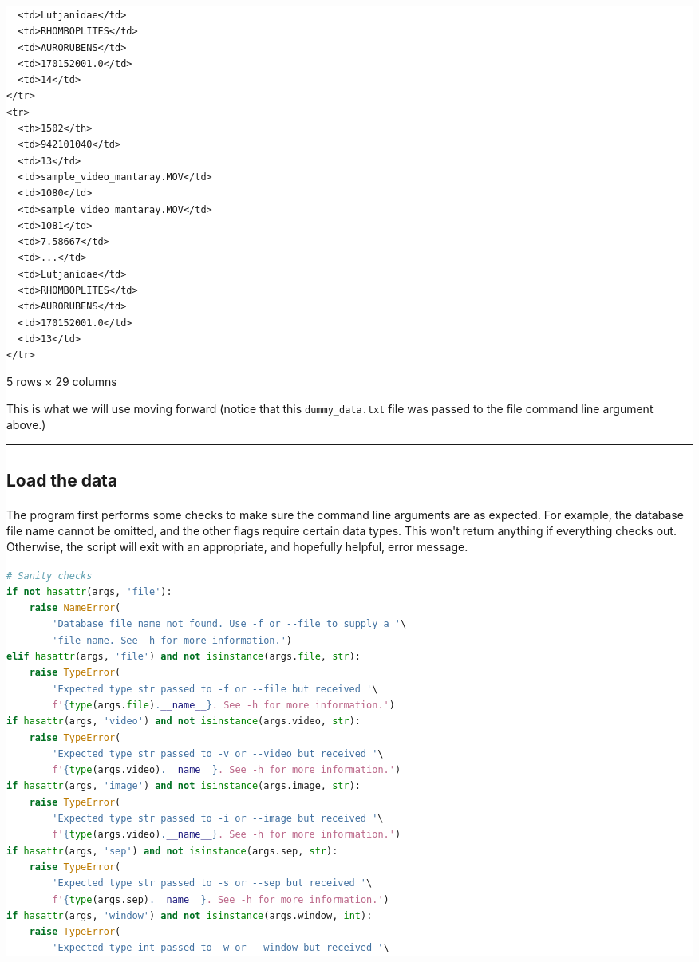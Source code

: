       <td>Lutjanidae</td>
      <td>RHOMBOPLITES</td>
      <td>AURORUBENS</td>
      <td>170152001.0</td>
      <td>14</td>
    </tr>
    <tr>
      <th>1502</th>
      <td>942101040</td>
      <td>13</td>
      <td>sample_video_mantaray.MOV</td>
      <td>1080</td>
      <td>sample_video_mantaray.MOV</td>
      <td>1081</td>
      <td>7.58667</td>
      <td>...</td>
      <td>Lutjanidae</td>
      <td>RHOMBOPLITES</td>
      <td>AURORUBENS</td>
      <td>170152001.0</td>
      <td>13</td>
    </tr>
  </tbody>
</table>
<p>5 rows × 29 columns</p>
</div>


This is what we will use moving forward (notice that this `dummy_data.txt` file was passed to the file command line argument above.)

***

## Load the data

The program first performs some checks to make sure the command line arguments are as expected. For example, the database file name cannot be omitted, and the other flags require certain data types. This won't return anything if everything checks out. Otherwise, the script will exit with an appropriate, and hopefully helpful, error message.

```python
# Sanity checks
if not hasattr(args, 'file'):
    raise NameError(
        'Database file name not found. Use -f or --file to supply a '\
        'file name. See -h for more information.')
elif hasattr(args, 'file') and not isinstance(args.file, str):
    raise TypeError(
        'Expected type str passed to -f or --file but received '\
        f'{type(args.file).__name__}. See -h for more information.')
if hasattr(args, 'video') and not isinstance(args.video, str):
    raise TypeError(
        'Expected type str passed to -v or --video but received '\
        f'{type(args.video).__name__}. See -h for more information.')
if hasattr(args, 'image') and not isinstance(args.image, str):
    raise TypeError(
        'Expected type str passed to -i or --image but received '\
        f'{type(args.video).__name__}. See -h for more information.')
if hasattr(args, 'sep') and not isinstance(args.sep, str):
    raise TypeError(
        'Expected type str passed to -s or --sep but received '\
        f'{type(args.sep).__name__}. See -h for more information.')
if hasattr(args, 'window') and not isinstance(args.window, int):
    raise TypeError(
        'Expected type int passed to -w or --window but received '\
```